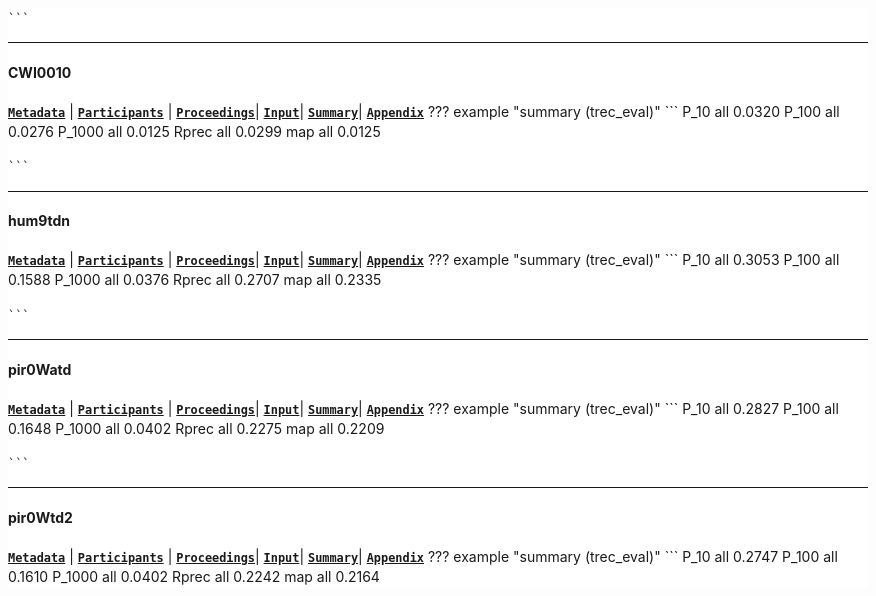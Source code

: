	```
---
#### CWI0010 
[**`Metadata`**](./runs.md#cwi0010) | [**`Participants`**](./participants.md#cwi) | [**`Proceedings`**](./proceedings.md#the-mirror-dbms-at-trec-9)| [**`Input`**](https://trec.nist.gov/results/trec9/web/input.CWI0010.gz)| [**`Summary`**](https://trec.nist.gov/results/trec9/web/summary.CWI0010.gz)| [**`Appendix`**](https://trec.nist.gov/pubs/trec9/appendices/A/web/CWI0010.pdf)
??? example "summary (trec_eval)"
	```
	P_10		all	0.0320
	P_100		all	0.0276
	P_1000		all	0.0125
	Rprec		all	0.0299
	map			all	0.0125

	```
---
#### hum9tdn 
[**`Metadata`**](./runs.md#hum9tdn) | [**`Participants`**](./participants.md#hummingbird) | [**`Proceedings`**](./proceedings.md#hummingbird-s-fulcrum-searchserver-at-trec-9)| [**`Input`**](https://trec.nist.gov/results/trec9/web/input.hum9tdn.gz)| [**`Summary`**](https://trec.nist.gov/results/trec9/web/summary.hum9tdn.gz)| [**`Appendix`**](https://trec.nist.gov/pubs/trec9/appendices/A/web/hum9tdn.pdf)
??? example "summary (trec_eval)"
	```
	P_10		all	0.3053
	P_100		all	0.1588
	P_1000		all	0.0376
	Rprec		all	0.2707
	map			all	0.2335

	```
---
#### pir0Watd 
[**`Metadata`**](./runs.md#pir0watd) | [**`Participants`**](./participants.md#cuny) | [**`Proceedings`**](./proceedings.md#trec-9-cross-language-web-and-question-answering-track-experiments-using-pircs)| [**`Input`**](https://trec.nist.gov/results/trec9/web/input.pir0Watd.gz)| [**`Summary`**](https://trec.nist.gov/results/trec9/web/summary.pir0Watd.gz)| [**`Appendix`**](https://trec.nist.gov/pubs/trec9/appendices/A/web/pir0Watd.pdf)
??? example "summary (trec_eval)"
	```
	P_10		all	0.2827
	P_100		all	0.1648
	P_1000		all	0.0402
	Rprec		all	0.2275
	map			all	0.2209

	```
---
#### pir0Wtd2 
[**`Metadata`**](./runs.md#pir0wtd2) | [**`Participants`**](./participants.md#cuny) | [**`Proceedings`**](./proceedings.md#trec-9-cross-language-web-and-question-answering-track-experiments-using-pircs)| [**`Input`**](https://trec.nist.gov/results/trec9/web/input.pir0Wtd2.gz)| [**`Summary`**](https://trec.nist.gov/results/trec9/web/summary.pir0Wtd2.gz)| [**`Appendix`**](https://trec.nist.gov/pubs/trec9/appendices/A/web/pir0Wtd2.pdf)
??? example "summary (trec_eval)"
	```
	P_10		all	0.2747
	P_100		all	0.1610
	P_1000		all	0.0402
	Rprec		all	0.2242
	map			all	0.2164
